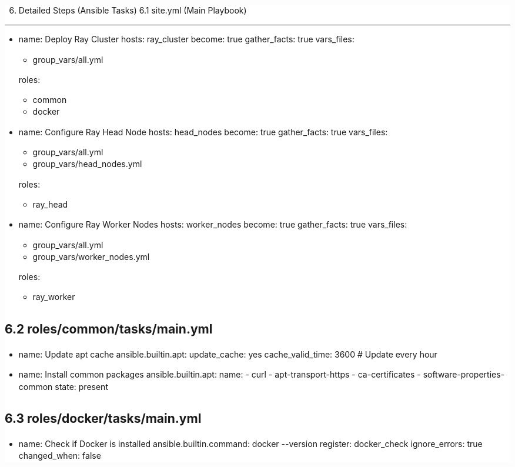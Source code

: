 
6. Detailed Steps (Ansible Tasks)
6.1 site.yml (Main Playbook)
---
- name: Deploy Ray Cluster
  hosts: ray_cluster
  become: true
  gather_facts: true
  vars_files:
    - group_vars/all.yml

  roles:
    - common
    - docker

- name: Configure Ray Head Node
  hosts: head_nodes
  become: true
  gather_facts: true
  vars_files:
    - group_vars/all.yml
    - group_vars/head_nodes.yml

  roles:
    - ray_head

- name: Configure Ray Worker Nodes
  hosts: worker_nodes
  become: true
  gather_facts: true
  vars_files:
    - group_vars/all.yml
    - group_vars/worker_nodes.yml

  roles:
    - ray_worker


6.2 roles/common/tasks/main.yml
---
- name: Update apt cache
  ansible.builtin.apt:
    update_cache: yes
    cache_valid_time: 3600 # Update every hour

- name: Install common packages
  ansible.builtin.apt:
    name:
      - curl
      - apt-transport-https
      - ca-certificates
      - software-properties-common
    state: present


6.3 roles/docker/tasks/main.yml
---
- name: Check if Docker is installed
  ansible.builtin.command: docker --version
  register: docker_check
  ignore_errors: true
  changed_when: false
